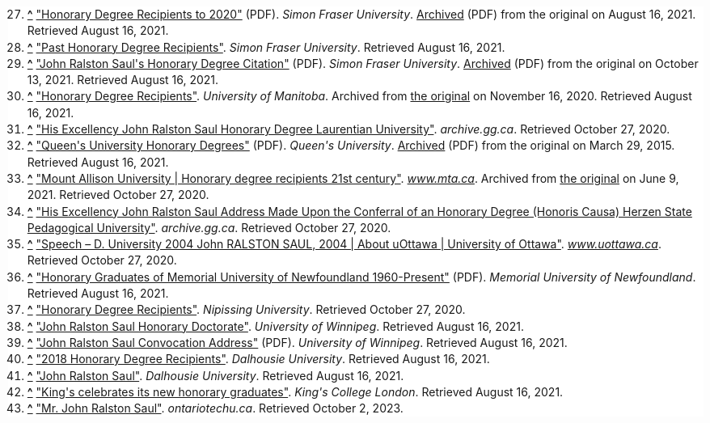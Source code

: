 27.  **[^](https://en.wikipedia.org/wiki/John_Ralston_Saul#cite_ref-27 "Jump up")** ["Honorary Degree Recipients to 2020"](https://www.sfu.ca/content/dam/sfu/convocation/hdr/HDrecipients_2020.pdf) (PDF). _Simon Fraser University_. [Archived](https://web.archive.org/web/20210816094651/https://www.sfu.ca/content/dam/sfu/convocation/hdr/HDrecipients_2020.pdf) (PDF) from the original on August 16, 2021. Retrieved August 16, 2021.
28.  **[^](https://en.wikipedia.org/wiki/John_Ralston_Saul#cite_ref-28 "Jump up")** ["Past Honorary Degree Recipients"](https://www.sfu.ca/convocation/honorary-degrees/past_honorary_degrees.html). _Simon Fraser University_. Retrieved August 16, 2021.
29.  **[^](https://en.wikipedia.org/wiki/John_Ralston_Saul#cite_ref-29 "Jump up")** ["John Ralston Saul's Honorary Degree Citation"](https://www.sfu.ca/content/dam/sfu/convocation/hdr/honorary-degrees/John_Ralston_Saul_Citation.pdf) (PDF). _Simon Fraser University_. [Archived](https://web.archive.org/web/20211013225126/https://www.sfu.ca/content/dam/sfu/convocation/hdr/honorary-degrees/John_Ralston_Saul_Citation.pdf) (PDF) from the original on October 13, 2021. Retrieved August 16, 2021.
30.  **[^](https://en.wikipedia.org/wiki/John_Ralston_Saul#cite_ref-30 "Jump up")** ["Honorary Degree Recipients"](https://web.archive.org/web/20201116070219/http://umanitoba.ca/governance/honours/honorary-degrees#1990-2009). _University of Manitoba_. Archived from [the original](https://umanitoba.ca/governance/honours/honorary-degrees#1990-2009) on November 16, 2020. Retrieved August 16, 2021.
31.  **[^](https://en.wikipedia.org/wiki/John_Ralston_Saul#cite_ref-31 "Jump up")** ["His Excellency John Ralston Saul Honorary Degree Laurentian University"](https://archive.gg.ca/media/doc.asp?lang=e&DocID=4544). _archive.gg.ca_. Retrieved October 27, 2020.
32.  **[^](https://en.wikipedia.org/wiki/John_Ralston_Saul#cite_ref-32 "Jump up")** ["Queen's University Honorary Degrees"](https://www.queensu.ca/registrar/sites/webpublish.queensu.ca.uregwww/files/files/HDrecipients.pdf) (PDF). _Queen's University_. [Archived](https://web.archive.org/web/20150329093356/http://www.queensu.ca/registrar/sites/webpublish.queensu.ca.uregwww/files/files/HDrecipients.pdf) (PDF) from the original on March 29, 2015. Retrieved August 16, 2021.
33.  **[^](https://en.wikipedia.org/wiki/John_Ralston_Saul#cite_ref-33 "Jump up")** ["Mount Allison University | Honorary degree recipients 21st century"](https://web.archive.org/web/20210609232358/https://www.mta.ca/Community/Governance_and_admin/Governance/Board_of_Regents/Board_committees/Honorary_degrees/Honorary_degree_recipients_21st_century/Honorary_degree_recipients_21st_century/). _www.mta.ca_. Archived from [the original](https://www.mta.ca/Community/Governance_and_admin/Governance/Board_of_Regents/Board_committees/Honorary_degrees/Honorary_degree_recipients_21st_century/Honorary_degree_recipients_21st_century/) on June 9, 2021. Retrieved October 27, 2020.
34.  **[^](https://en.wikipedia.org/wiki/John_Ralston_Saul#cite_ref-34 "Jump up")** ["His Excellency John Ralston Saul Address Made Upon the Conferral of an Honorary Degree (Honoris Causa) Herzen State Pedagogical University"](https://archive.gg.ca/media/doc.asp?lang=e&DocID=4030). _archive.gg.ca_. Retrieved October 27, 2020.
35.  **[^](https://en.wikipedia.org/wiki/John_Ralston_Saul#cite_ref-35 "Jump up")** ["Speech – D. University 2004 John RALSTON SAUL, 2004 | About uOttawa | University of Ottawa"](https://www.uottawa.ca/about/bio/speech-d-university-2004-john-ralston-saul-2004). _www.uottawa.ca_. Retrieved October 27, 2020.
36.  **[^](https://en.wikipedia.org/wiki/John_Ralston_Saul#cite_ref-36 "Jump up")** ["Honorary Graduates of Memorial University of Newfoundland 1960-Present"](https://www.mun.ca/senate/honorary/honorary-degrees-by-convo.pdf) (PDF). _Memorial University of Newfoundland_. Retrieved August 16, 2021.
37.  **[^](https://en.wikipedia.org/wiki/John_Ralston_Saul#cite_ref-37 "Jump up")** ["Honorary Degree Recipients"](https://www.nipissingu.ca/about/convocation/honorary-degree-recipients). _Nipissing University_. Retrieved October 27, 2020.
38.  **[^](https://en.wikipedia.org/wiki/John_Ralston_Saul#cite_ref-38 "Jump up")** ["John Ralston Saul Honorary Doctorate"](https://www.uwinnipeg.ca/awards-distinctions/honorary-doctorate/ralston-saul.html). _University of Winnipeg_. Retrieved August 16, 2021.
39.  **[^](https://en.wikipedia.org/wiki/John_Ralston_Saul#cite_ref-39 "Jump up")** ["John Ralston Saul Convocation Address"](https://www.uwinnipeg.ca/convocation/docs/2014-autumn-ralston-saul.pdf) (PDF). _University of Winnipeg_. Retrieved August 16, 2021.
40.  **[^](https://en.wikipedia.org/wiki/John_Ralston_Saul#cite_ref-40 "Jump up")** ["2018 Honorary Degree Recipients"](https://www.dal.ca/academics/convocation/spring_grads/history_traditions/honorary_degree_recipients/hon_degree_2018.html). _Dalhousie University_. Retrieved August 16, 2021.
41.  **[^](https://en.wikipedia.org/wiki/John_Ralston_Saul#cite_ref-41 "Jump up")** ["John Ralston Saul"](https://www.dal.ca/academics/convocation/spring_grads/history_traditions/honorary_degree_recipients/hon_degree_2018/john_ralston_saul.html). _Dalhousie University_. Retrieved August 16, 2021.
42.  **[^](https://en.wikipedia.org/wiki/John_Ralston_Saul#cite_ref-42 "Jump up")** ["King's celebrates its new honorary graduates"](https://www.kcl.ac.uk/news/kings-celebrates-its-new-honorary-graduates). _King's College London_. Retrieved August 16, 2021.
43.  **[^](https://en.wikipedia.org/wiki/John_Ralston_Saul#cite_ref-43 "Jump up")** ["Mr. John Ralston Saul"](https://ontariotechu.ca/convocation/about/honorary-degrees/2023/mr-john-ralston-saul.php). _ontariotechu.ca_. Retrieved October 2, 2023.